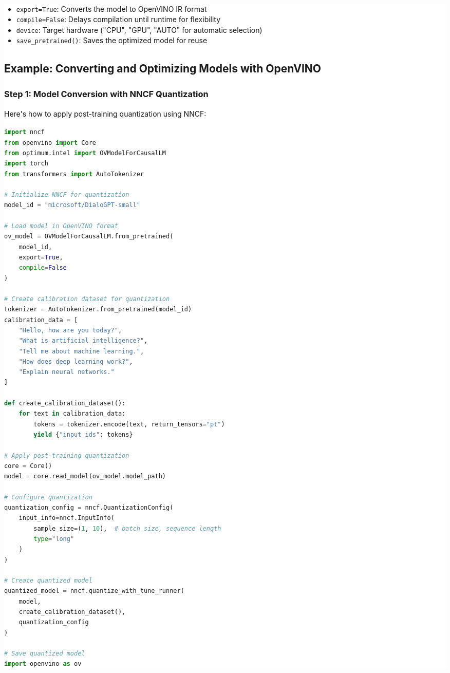 - `export=True`: Converts the model to OpenVINO IR format
- `compile=False`: Delays compilation until runtime for flexibility
- `device`: Target hardware ("CPU", "GPU", "AUTO" for automatic selection)
- `save_pretrained()`: Saves the optimized model for reuse

## Example: Converting and Optimizing Models with OpenVINO

### Step 1: Model Conversion with NNCF Quantization

Here's how to apply post-training quantization using NNCF:

```python
import nncf
from openvino import Core
from optimum.intel import OVModelForCausalLM
import torch
from transformers import AutoTokenizer

# Initialize NNCF for quantization
model_id = "microsoft/DialoGPT-small"

# Load model in OpenVINO format
ov_model = OVModelForCausalLM.from_pretrained(
    model_id, 
    export=True,
    compile=False
)

# Create calibration dataset for quantization
tokenizer = AutoTokenizer.from_pretrained(model_id)
calibration_data = [
    "Hello, how are you today?",
    "What is artificial intelligence?",
    "Tell me about machine learning.",
    "How does deep learning work?",
    "Explain neural networks."
]

def create_calibration_dataset():
    for text in calibration_data:
        tokens = tokenizer.encode(text, return_tensors="pt")
        yield {"input_ids": tokens}

# Apply post-training quantization
core = Core()
model = core.read_model(ov_model.model_path)

# Configure quantization
quantization_config = nncf.QuantizationConfig(
    input_info=nncf.InputInfo(
        sample_size=(1, 10),  # batch_size, sequence_length
        type="long"
    )
)

# Create quantized model
quantized_model = nncf.quantize_with_tune_runner(
    model,
    create_calibration_dataset(),
    quantization_config
)

# Save quantized model
import openvino as ov
```